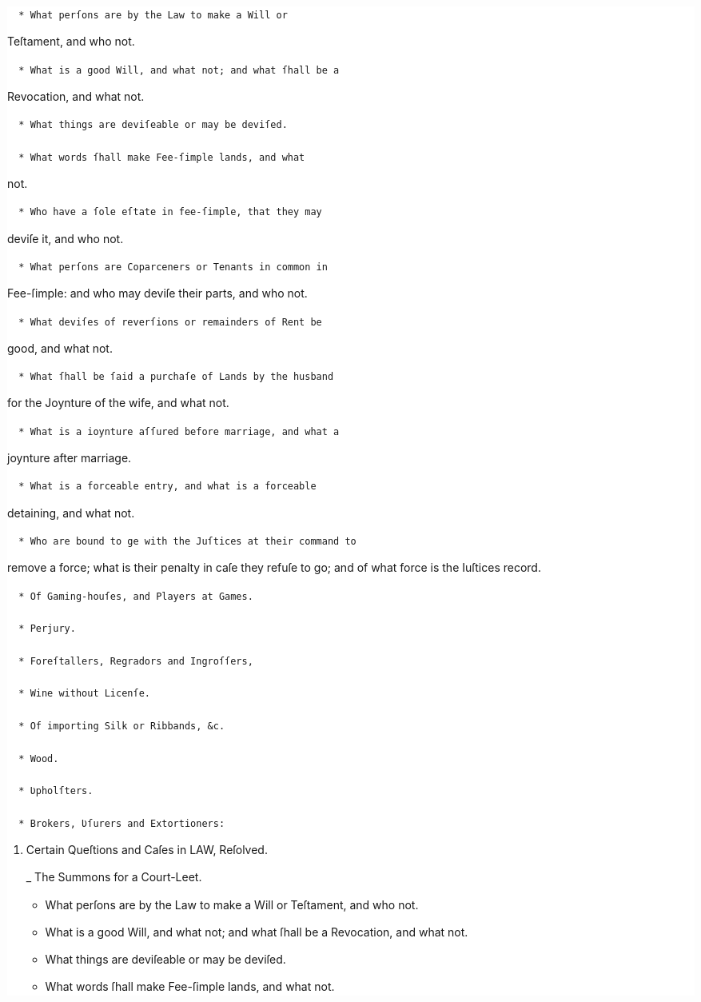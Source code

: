       * What perſons are by the Law to make a Will or
Teſtament, and who not.

      * What is a good Will, and what not; and what ſhall be a
Revocation, and what not.

      * What things are deviſeable or may be deviſed.

      * What words ſhall make Fee-ſimple lands, and what
not.

      * Who have a ſole eſtate in fee-ſimple, that they may
deviſe it, and who not.

      * What perſons are Coparceners or Tenants in common in
Fee-ſimple: and who may deviſe their parts, and who not.

      * What deviſes of reverſions or remainders of Rent be
good, and what not.

      * What ſhall be ſaid a purchaſe of Lands by the husband
for the Joynture of the wife, and what not.

      * What is a ioynture aſſured before marriage, and what a
joynture after marriage.

      * What is a forceable entry, and what is a forceable
detaining, and what not.

      * Who are bound to ge with the Juſtices at their command to
remove a force; what is their penalty in caſe they refuſe to go; and of
what force is the Iuſtices record.

      * Of Gaming-houſes, and Players at Games.

      * Perjury.

      * Foreſtallers, Regradors and Ingroſſers,

      * Wine without Licenſe.

      * Of importing Silk or Ribbands, &c.

      * Wood.

      * Ʋpholſters.

      * Brokers, Ʋſurers and Extortioners:

1. Certain Queſtions and Caſes in LAW, Reſolved.

    _ The Summons for a Court-Leet.

      * What perſons are by the Law to make a Will or
Teſtament, and who not.

      * What is a good Will, and what not; and what ſhall be a
Revocation, and what not.

      * What things are deviſeable or may be deviſed.

      * What words ſhall make Fee-ſimple lands, and what
not.
